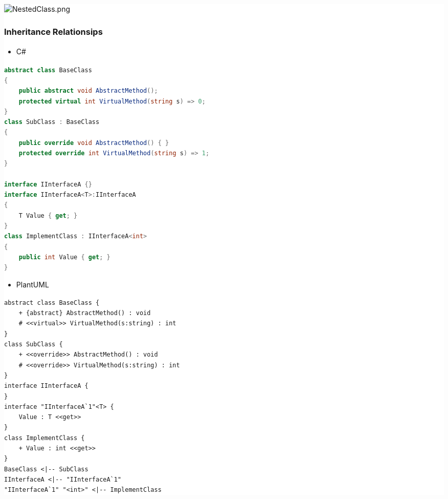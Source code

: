 ![NestedClass.png](uml/NestedClass.png)

### Inheritance Relationsips

- C#

```cs
abstract class BaseClass
{
    public abstract void AbstractMethod();
    protected virtual int VirtualMethod(string s) => 0;
}
class SubClass : BaseClass
{
    public override void AbstractMethod() { }
    protected override int VirtualMethod(string s) => 1;
}

interface IInterfaceA {}
interface IInterfaceA<T>:IInterfaceA
{
    T Value { get; }
}
class ImplementClass : IInterfaceA<int>
{
    public int Value { get; }
}
```

- PlantUML

```
abstract class BaseClass {
    + {abstract} AbstractMethod() : void
    # <<virtual>> VirtualMethod(s:string) : int
}
class SubClass {
    + <<override>> AbstractMethod() : void
    # <<override>> VirtualMethod(s:string) : int
}
interface IInterfaceA {
}
interface "IInterfaceA`1"<T> {
    Value : T <<get>>
}
class ImplementClass {
    + Value : int <<get>>
}
BaseClass <|-- SubClass
IInterfaceA <|-- "IInterfaceA`1"
"IInterfaceA`1" "<int>" <|-- ImplementClass
```
